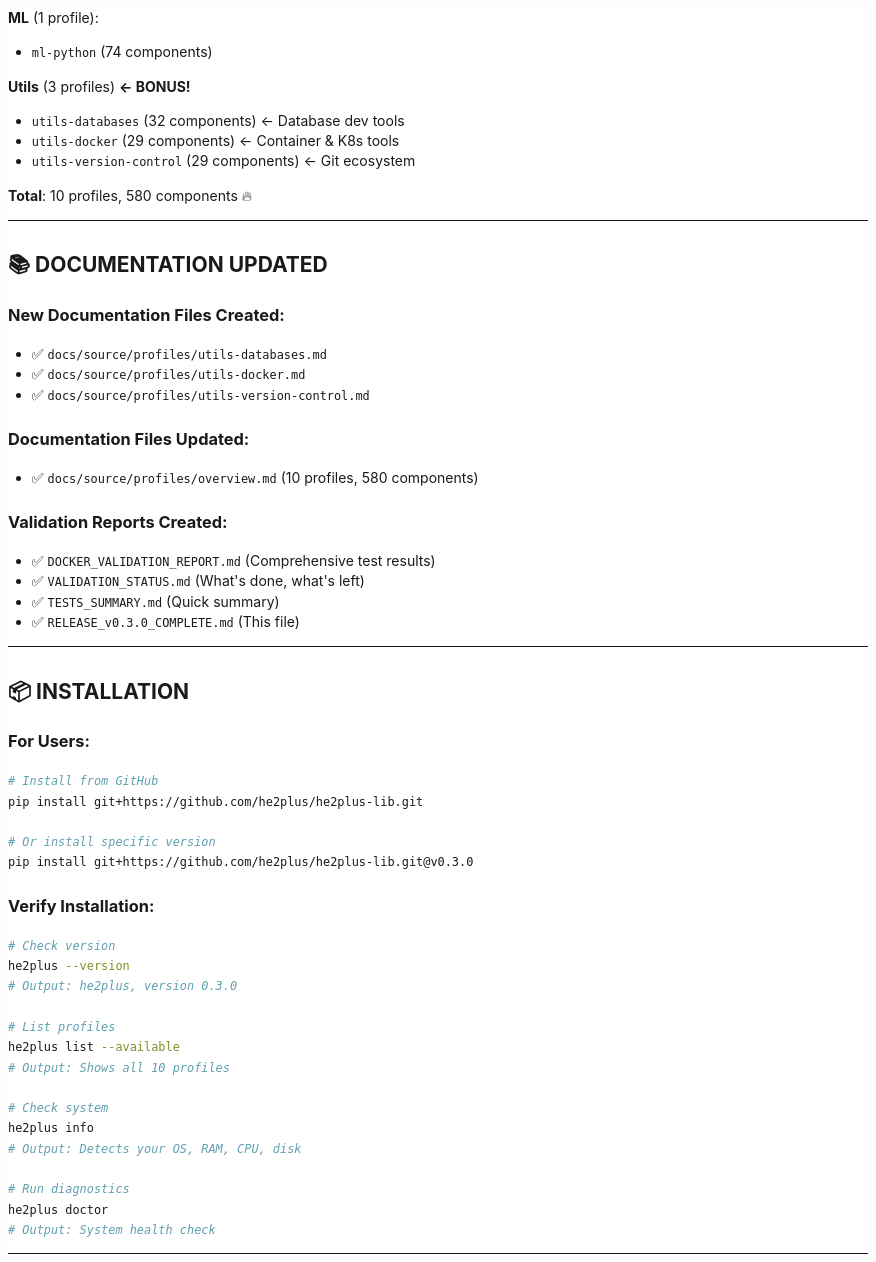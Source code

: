 **ML** (1 profile):
- `ml-python` (74 components)

**Utils** (3 profiles) **← BONUS!**
- `utils-databases` (32 components) ← Database dev tools
- `utils-docker` (29 components) ← Container & K8s tools
- `utils-version-control` (29 components) ← Git ecosystem

**Total**: 10 profiles, 580 components 🔥

---

## 📚 DOCUMENTATION UPDATED

### New Documentation Files Created:
- ✅ `docs/source/profiles/utils-databases.md`
- ✅ `docs/source/profiles/utils-docker.md`
- ✅ `docs/source/profiles/utils-version-control.md`

### Documentation Files Updated:
- ✅ `docs/source/profiles/overview.md` (10 profiles, 580 components)

### Validation Reports Created:
- ✅ `DOCKER_VALIDATION_REPORT.md` (Comprehensive test results)
- ✅ `VALIDATION_STATUS.md` (What's done, what's left)
- ✅ `TESTS_SUMMARY.md` (Quick summary)
- ✅ `RELEASE_v0.3.0_COMPLETE.md` (This file)

---

## 📦 INSTALLATION

### For Users:

```bash
# Install from GitHub
pip install git+https://github.com/he2plus/he2plus-lib.git

# Or install specific version
pip install git+https://github.com/he2plus/he2plus-lib.git@v0.3.0
```

### Verify Installation:

```bash
# Check version
he2plus --version
# Output: he2plus, version 0.3.0

# List profiles
he2plus list --available
# Output: Shows all 10 profiles

# Check system
he2plus info
# Output: Detects your OS, RAM, CPU, disk

# Run diagnostics
he2plus doctor
# Output: System health check
```

---